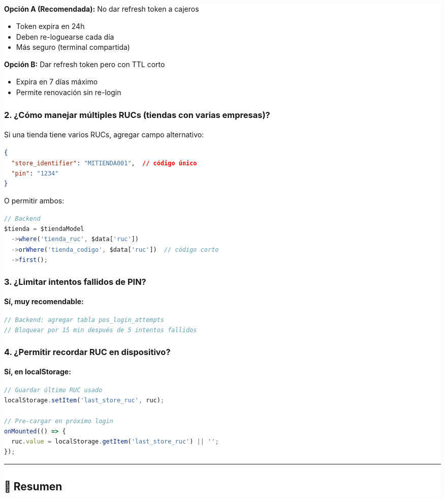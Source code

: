 **Opción A (Recomendada):** No dar refresh token a cajeros
- Token expira en 24h
- Deben re-loguearse cada día
- Más seguro (terminal compartida)

**Opción B:** Dar refresh token pero con TTL corto
- Expira en 7 días máximo
- Permite renovación sin re-login

### 2. ¿Cómo manejar múltiples RUCs (tiendas con varias empresas)?

Si una tienda tiene varios RUCs, agregar campo alternativo:

```json
{
  "store_identifier": "MITIENDA001",  // código único
  "pin": "1234"
}
```

O permitir ambos:
```javascript
// Backend
$tienda = $tiendaModel
  ->where('tienda_ruc', $data['ruc'])
  ->orWhere('tienda_codigo', $data['ruc'])  // código corto
  ->first();
```

### 3. ¿Limitar intentos fallidos de PIN?

**Sí, muy recomendable:**

```php
// Backend: agregar tabla pos_login_attempts
// Bloquear por 15 min después de 5 intentos fallidos
```

### 4. ¿Permitir recordar RUC en dispositivo?

**Sí, en localStorage:**

```javascript
// Guardar último RUC usado
localStorage.setItem('last_store_ruc', ruc);

// Pre-cargar en próximo login
onMounted(() => {
  ruc.value = localStorage.getItem('last_store_ruc') || '';
});
```

---

## 📝 Resumen
